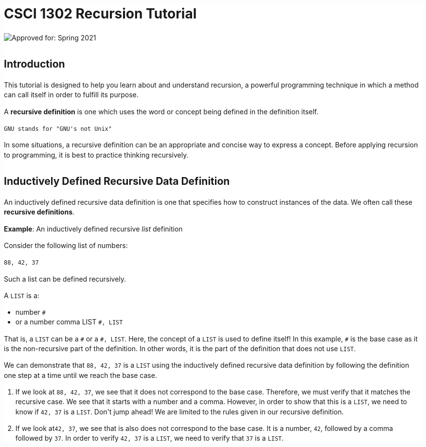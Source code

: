 # CSCI 1302 Recursion Tutorial

![Approved for: Spring 2021](https://img.shields.io/badge/Approved%20for-Spring%202021-success)

## Introduction

This tutorial is designed to help you learn about and understand recursion, a powerful
programming technique in which a method can call itself in order to fulfill its purpose.

A **recursive definition** is one which uses the word or concept being defined in the
definition itself.

   `GNU stands for "GNU's not Unix"`

In some situations, a recursive definition can be an appropriate and concise 
way to express a concept. Before applying recursion to programming, it is best to 
practice thinking recursively.

## Inductively Defined Recursive Data Definition

An inductively defined recursive data definition is one that specifies how to construct
instances of the data. We often call these **recursive definitions**.

**Example**: An inductively defined recursive _list_ definition

Consider the following list of numbers:

   `88, 42, 37`

Such a list can be defined recursively. 

A `LIST` is a:
   * number `#`
   * or a number comma LIST `#, LIST`

That is, a `LIST` can be a `#` or a `#, LIST`. Here, the concept of a `LIST` is used to define itself!
In this example, `#` is the base case as it is the non-recursive part of the definition. In other words, it
is the part of the definition that does not use `LIST`.

We can demonstrate that `88, 42, 37` is a `LIST` using the inductively defined recursive data definition by
following the definition one step at a time until we reach the base case.

1. If we look at `88, 42, 37`, we see that it does not correspond to the base case. 
   Therefore, we must verify that it matches the recursive case.
   We see that it starts with a number and a comma. 
   However, in order to show that this is a `LIST`, we need to know if `42, 37` is a `LIST`. 
   Don't jump ahead! We are limited to the rules given in our recursive definition.
   
1. If we look at`42, 37`, we see that is also does not correspond to the base case. 
   It is a number, `42`, followed by a comma followed by `37`.
   In order to verify `42, 37` is a `LIST`, we need to verify that `37` is a `LIST`.
   